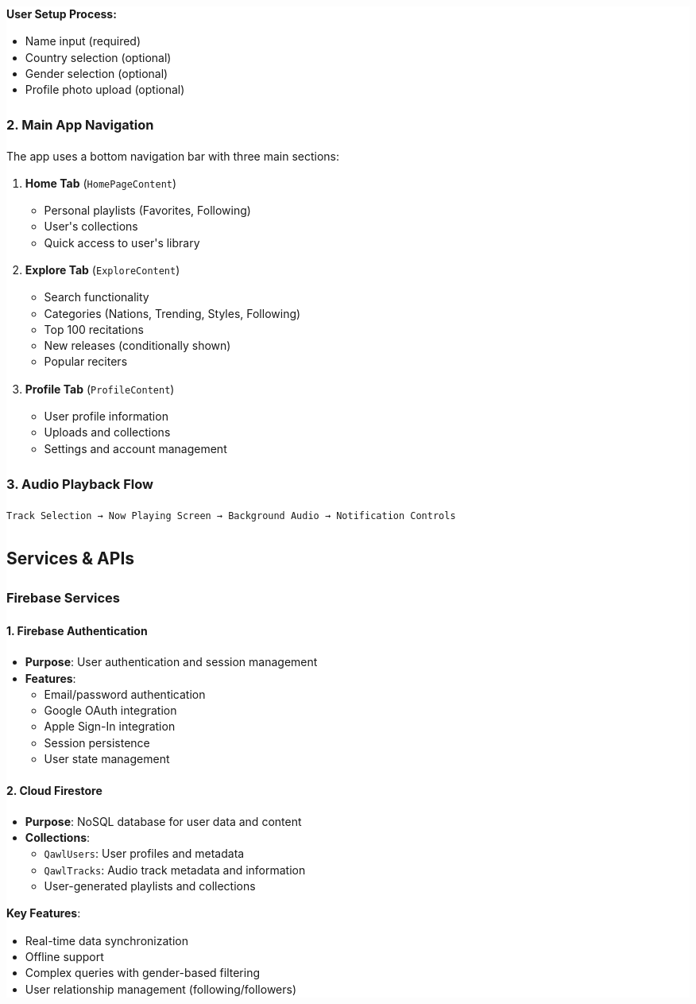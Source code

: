 **User Setup Process:**
- Name input (required)
- Country selection (optional)
- Gender selection (optional)
- Profile photo upload (optional)

### 2. Main App Navigation
The app uses a bottom navigation bar with three main sections:

1. **Home Tab** (`HomePageContent`)
   - Personal playlists (Favorites, Following)
   - User's collections
   - Quick access to user's library

2. **Explore Tab** (`ExploreContent`)
   - Search functionality
   - Categories (Nations, Trending, Styles, Following)
   - Top 100 recitations
   - New releases (conditionally shown)
   - Popular reciters

3. **Profile Tab** (`ProfileContent`)
   - User profile information
   - Uploads and collections
   - Settings and account management

### 3. Audio Playback Flow
```
Track Selection → Now Playing Screen → Background Audio → Notification Controls
```

## Services & APIs

### Firebase Services

#### 1. Firebase Authentication
- **Purpose**: User authentication and session management
- **Features**:
  - Email/password authentication
  - Google OAuth integration
  - Apple Sign-In integration
  - Session persistence
  - User state management

#### 2. Cloud Firestore
- **Purpose**: NoSQL database for user data and content
- **Collections**:
  - `QawlUsers`: User profiles and metadata
  - `QawlTracks`: Audio track metadata and information
  - User-generated playlists and collections

**Key Features**:
- Real-time data synchronization
- Offline support
- Complex queries with gender-based filtering
- User relationship management (following/followers)
